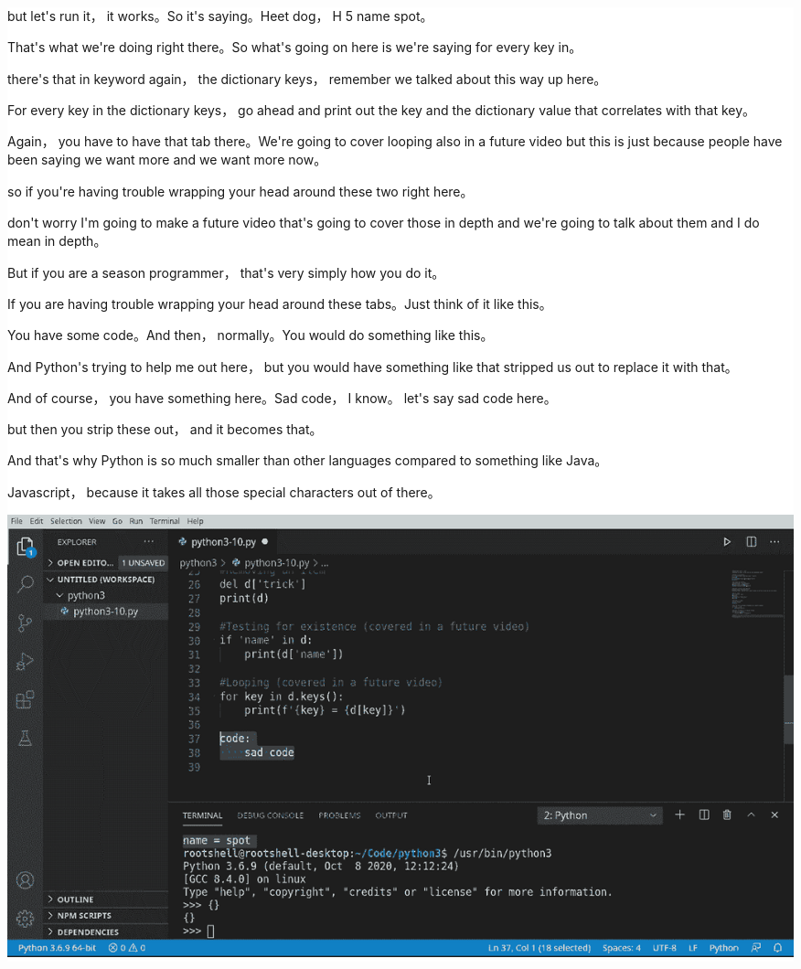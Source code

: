  but let's run it， it works。So it's saying。Heet dog， H 5 name spot。

That's what we're doing right there。So what's going on here is we're saying for every key in。

 there's that in keyword again， the dictionary keys， remember we talked about this way up here。

For every key in the dictionary keys， go ahead and print out the key and the dictionary value that correlates with that key。

Again， you have to have that tab there。We're going to cover looping also in a future video but this is just because people have been saying we want more and we want more now。

 so if you're having trouble wrapping your head around these two right here。

 don't worry I'm going to make a future video that's going to cover those in depth and we're going to talk about them and I do mean in depth。

But if you are a season programmer， that's very simply how you do it。

 If you are having trouble wrapping your head around these tabs。Just think of it like this。

You have some code。And then， normally。You would do something like this。

And Python's trying to help me out here， but you would have something like that stripped us out to replace it with that。

And of course， you have something here。Sad code， I know。 let's say sad code here。

 but then you strip these out， and it becomes that。

 And that's why Python is so much smaller than other languages compared to something like Java。

 Javascript， because it takes all those special characters out of there。



![](img/50bb6b5301b650cc2149f5090f089eae_8.png)